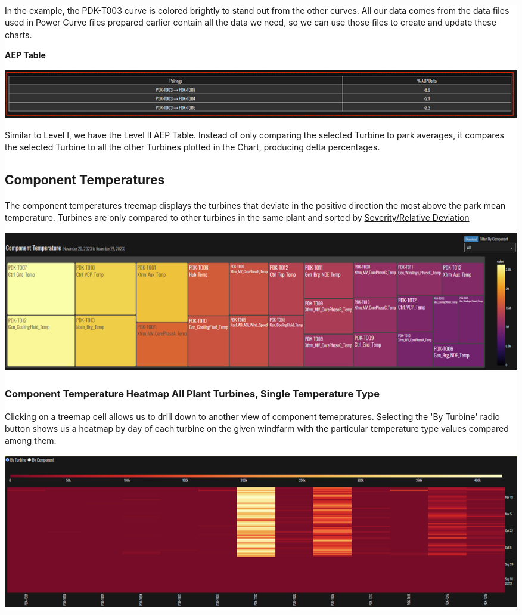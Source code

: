 In the example, the PDK-T003 curve is colored brightly to stand out from the other curves. All our data comes from the data files used in Power Curve files prepared earlier contain all the data we need, so we can use those files to create and update these charts.


**AEP Table**

![image](images/power_curve_level_2_aep_annot.png)

Similar to Level I, we have the Level II AEP Table. Instead of only comparing the selected Turbine to park averages, it compares the selected Turbine to all the other Turbines plotted in the Chart, producing delta percentages.

     
## Component Temperatures
The component temperatures treemap displays the turbines that deviate in the positive direction the most above the park mean temperature. Turbines are only compared to other turbines in the same plant and sorted by [Severity/Relative Deviation](data_dictionary.md#severity) 

!["component temperatures"](images/component_temperature_treemap.png)

### Component Temperature Heatmap All Plant Turbines, Single Temperature Type
Clicking on a treemap cell allows us to drill down to another view of component temepratures. Selecting the 'By Turbine' radio button shows us a heatmap by day of each turbine on the given windfarm with the particular temperature type values compared among them. 

!["compared to other turbines](images/temp_heatmap_by_turbine.png)
